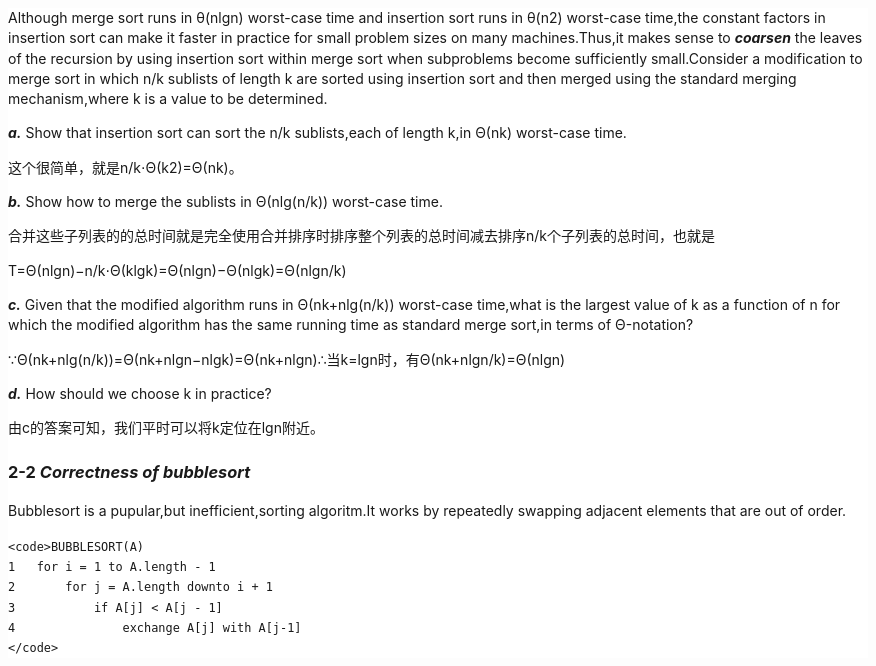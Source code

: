 



Although merge sort runs in θ(nlgn) worst-case time and insertion sort runs in θ(n2) worst-case time,the constant factors in insertion sort can make it faster in practice for small problem sizes on many machines.Thus,it makes sense to **_coarsen_** the leaves of the recursion by using insertion sort within merge sort when subproblems become sufficiently small.Consider a modification to merge sort in which n/k sublists of length k are sorted using insertion sort and then merged using the standard merging mechanism,where k is a value to be determined.





_**a.**_ Show that insertion sort can sort the n/k sublists,each of length k,in Θ(nk) worst-case time.   

这个很简单，就是n/k⋅Θ(k2)=Θ(nk)。   

**_b._** Show how to merge the sublists in Θ(nlg(n/k)) worst-case time.   

合并这些子列表的的总时间就是完全使用合并排序时排序整个列表的总时间减去排序n/k个子列表的总时间，也就是

T=Θ(nlgn)−n/k⋅Θ(klgk)=Θ(nlgn)−Θ(nlgk)=Θ(nlgn/k)

  

**_c._** Given that the modified algorithm runs in Θ(nk+nlg(n/k)) worst-case time,what is the largest value of k as a function of n for which the modified algorithm has the same running time as standard merge sort,in terms of Θ-notation?   



∵Θ(nk+nlg(n/k))=Θ(nk+nlgn−nlgk)=Θ(nk+nlgn)∴当k=lgn时，有Θ(nk+nlgn/k)=Θ(nlgn)


**_d._** How should we choose k in practice?   

由c的答案可知，我们平时可以将k定位在lgn附近。





### 2-2 **_Correctness of bubblesort_**





Bubblesort is a pupular,but inefficient,sorting algoritm.It works by repeatedly swapping adjacent elements that are out of order.




    
    <code>BUBBLESORT(A)
    1   for i = 1 to A.length - 1
    2       for j = A.length downto i + 1
    3           if A[j] < A[j - 1]
    4               exchange A[j] with A[j-1]
    </code>




